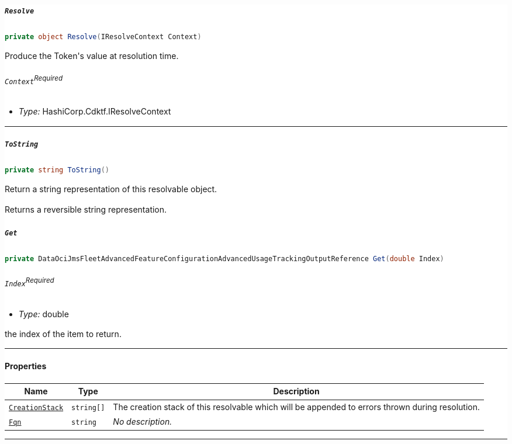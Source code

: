 ##### `Resolve` <a name="Resolve" id="rhizo-co-terraform-provider-oci.dataOciJmsFleetAdvancedFeatureConfiguration.DataOciJmsFleetAdvancedFeatureConfigurationAdvancedUsageTrackingList.resolve"></a>

```csharp
private object Resolve(IResolveContext Context)
```

Produce the Token's value at resolution time.

###### `Context`<sup>Required</sup> <a name="Context" id="rhizo-co-terraform-provider-oci.dataOciJmsFleetAdvancedFeatureConfiguration.DataOciJmsFleetAdvancedFeatureConfigurationAdvancedUsageTrackingList.resolve.parameter._context"></a>

- *Type:* HashiCorp.Cdktf.IResolveContext

---

##### `ToString` <a name="ToString" id="rhizo-co-terraform-provider-oci.dataOciJmsFleetAdvancedFeatureConfiguration.DataOciJmsFleetAdvancedFeatureConfigurationAdvancedUsageTrackingList.toString"></a>

```csharp
private string ToString()
```

Return a string representation of this resolvable object.

Returns a reversible string representation.

##### `Get` <a name="Get" id="rhizo-co-terraform-provider-oci.dataOciJmsFleetAdvancedFeatureConfiguration.DataOciJmsFleetAdvancedFeatureConfigurationAdvancedUsageTrackingList.get"></a>

```csharp
private DataOciJmsFleetAdvancedFeatureConfigurationAdvancedUsageTrackingOutputReference Get(double Index)
```

###### `Index`<sup>Required</sup> <a name="Index" id="rhizo-co-terraform-provider-oci.dataOciJmsFleetAdvancedFeatureConfiguration.DataOciJmsFleetAdvancedFeatureConfigurationAdvancedUsageTrackingList.get.parameter.index"></a>

- *Type:* double

the index of the item to return.

---


#### Properties <a name="Properties" id="Properties"></a>

| **Name** | **Type** | **Description** |
| --- | --- | --- |
| <code><a href="#rhizo-co-terraform-provider-oci.dataOciJmsFleetAdvancedFeatureConfiguration.DataOciJmsFleetAdvancedFeatureConfigurationAdvancedUsageTrackingList.property.creationStack">CreationStack</a></code> | <code>string[]</code> | The creation stack of this resolvable which will be appended to errors thrown during resolution. |
| <code><a href="#rhizo-co-terraform-provider-oci.dataOciJmsFleetAdvancedFeatureConfiguration.DataOciJmsFleetAdvancedFeatureConfigurationAdvancedUsageTrackingList.property.fqn">Fqn</a></code> | <code>string</code> | *No description.* |

---